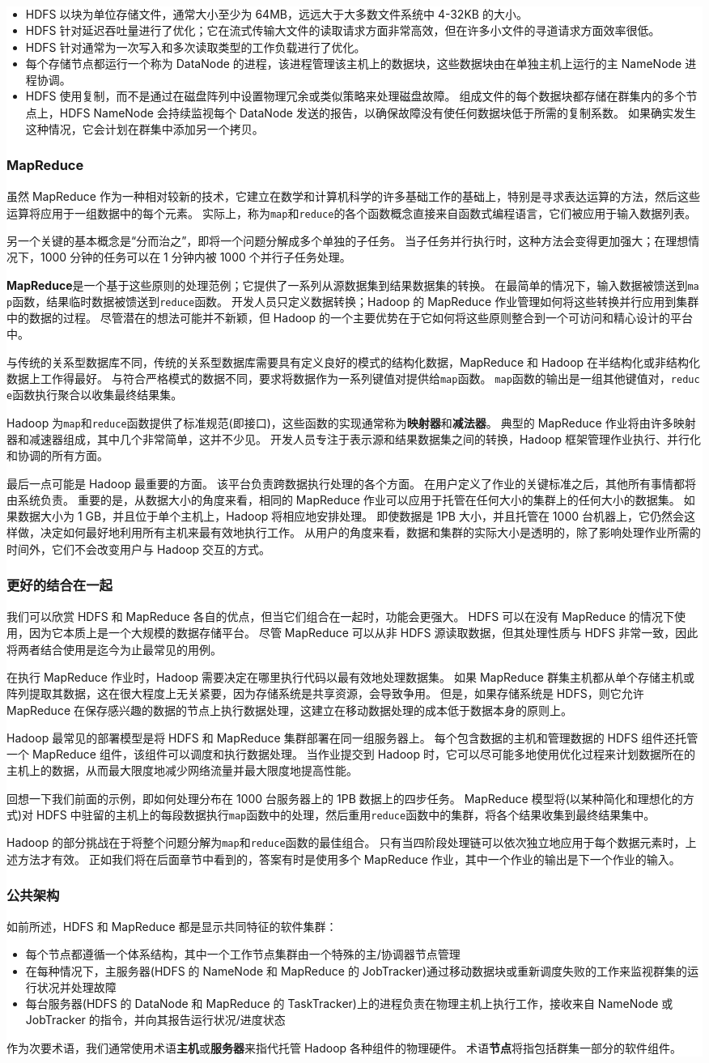*   HDFS 以块为单位存储文件，通常大小至少为 64MB，远远大于大多数文件系统中 4-32KB 的大小。
*   HDFS 针对延迟吞吐量进行了优化；它在流式传输大文件的读取请求方面非常高效，但在许多小文件的寻道请求方面效率很低。
*   HDFS 针对通常为一次写入和多次读取类型的工作负载进行了优化。
*   每个存储节点都运行一个称为 DataNode 的进程，该进程管理该主机上的数据块，这些数据块由在单独主机上运行的主 NameNode 进程协调。
*   HDFS 使用复制，而不是通过在磁盘阵列中设置物理冗余或类似策略来处理磁盘故障。 组成文件的每个数据块都存储在群集内的多个节点上，HDFS NameNode 会持续监视每个 DataNode 发送的报告，以确保故障没有使任何数据块低于所需的复制系数。 如果确实发生这种情况，它会计划在群集中添加另一个拷贝。

### MapReduce

虽然 MapReduce 作为一种相对较新的技术，它建立在数学和计算机科学的许多基础工作的基础上，特别是寻求表达运算的方法，然后这些运算将应用于一组数据中的每个元素。 实际上，称为`map`和`reduce`的各个函数概念直接来自函数式编程语言，它们被应用于输入数据列表。

另一个关键的基本概念是“分而治之”，即将一个问题分解成多个单独的子任务。 当子任务并行执行时，这种方法会变得更加强大；在理想情况下，1000 分钟的任务可以在 1 分钟内被 1000 个并行子任务处理。

**MapReduce**是一个基于这些原则的处理范例；它提供了一系列从源数据集到结果数据集的转换。 在最简单的情况下，输入数据被馈送到`map`函数，结果临时数据被馈送到`reduce`函数。 开发人员只定义数据转换；Hadoop 的 MapReduce 作业管理如何将这些转换并行应用到集群中的数据的过程。 尽管潜在的想法可能并不新颖，但 Hadoop 的一个主要优势在于它如何将这些原则整合到一个可访问和精心设计的平台中。

与传统的关系型数据库不同，传统的关系型数据库需要具有定义良好的模式的结构化数据，MapReduce 和 Hadoop 在半结构化或非结构化数据上工作得最好。 与符合严格模式的数据不同，要求将数据作为一系列键值对提供给`map`函数。 `map`函数的输出是一组其他键值对，`reduce`函数执行聚合以收集最终结果集。

Hadoop 为`map`和`reduce`函数提供了标准规范(即接口)，这些函数的实现通常称为**映射器**和**减法器**。 典型的 MapReduce 作业将由许多映射器和减速器组成，其中几个非常简单，这并不少见。 开发人员专注于表示源和结果数据集之间的转换，Hadoop 框架管理作业执行、并行化和协调的所有方面。

最后一点可能是 Hadoop 最重要的方面。 该平台负责跨数据执行处理的各个方面。 在用户定义了作业的关键标准之后，其他所有事情都将由系统负责。 重要的是，从数据大小的角度来看，相同的 MapReduce 作业可以应用于托管在任何大小的集群上的任何大小的数据集。 如果数据大小为 1 GB，并且位于单个主机上，Hadoop 将相应地安排处理。 即使数据是 1PB 大小，并且托管在 1000 台机器上，它仍然会这样做，决定如何最好地利用所有主机来最有效地执行工作。 从用户的角度来看，数据和集群的实际大小是透明的，除了影响处理作业所需的时间外，它们不会改变用户与 Hadoop 交互的方式。

### 更好的结合在一起

我们可以欣赏 HDFS 和 MapReduce 各自的优点，但当它们组合在一起时，功能会更强大。 HDFS 可以在没有 MapReduce 的情况下使用，因为它本质上是一个大规模的数据存储平台。 尽管 MapReduce 可以从非 HDFS 源读取数据，但其处理性质与 HDFS 非常一致，因此将两者结合使用是迄今为止最常见的用例。

在执行 MapReduce 作业时，Hadoop 需要决定在哪里执行代码以最有效地处理数据集。 如果 MapReduce 群集主机都从单个存储主机或阵列提取其数据，这在很大程度上无关紧要，因为存储系统是共享资源，会导致争用。 但是，如果存储系统是 HDFS，则它允许 MapReduce 在保存感兴趣的数据的节点上执行数据处理，这建立在移动数据处理的成本低于数据本身的原则上。

Hadoop 最常见的部署模型是将 HDFS 和 MapReduce 集群部署在同一组服务器上。 每个包含数据的主机和管理数据的 HDFS 组件还托管一个 MapReduce 组件，该组件可以调度和执行数据处理。 当作业提交到 Hadoop 时，它可以尽可能多地使用优化过程来计划数据所在的主机上的数据，从而最大限度地减少网络流量并最大限度地提高性能。

回想一下我们前面的示例，即如何处理分布在 1000 台服务器上的 1PB 数据上的四步任务。 MapReduce 模型将(以某种简化和理想化的方式)对 HDFS 中驻留的主机上的每段数据执行`map`函数中的处理，然后重用`reduce`函数中的集群，将各个结果收集到最终结果集中。

Hadoop 的部分挑战在于将整个问题分解为`map`和`reduce`函数的最佳组合。 只有当四阶段处理链可以依次独立地应用于每个数据元素时，上述方法才有效。 正如我们将在后面章节中看到的，答案有时是使用多个 MapReduce 作业，其中一个作业的输出是下一个作业的输入。

### 公共架构

如前所述，HDFS 和 MapReduce 都是显示共同特征的软件集群：

*   每个节点都遵循一个体系结构，其中一个工作节点集群由一个特殊的主/协调器节点管理
*   在每种情况下，主服务器(HDFS 的 NameNode 和 MapReduce 的 JobTracker)通过移动数据块或重新调度失败的工作来监视群集的运行状况并处理故障
*   每台服务器(HDFS 的 DataNode 和 MapReduce 的 TaskTracker)上的进程负责在物理主机上执行工作，接收来自 NameNode 或 JobTracker 的指令，并向其报告运行状况/进度状态

作为次要术语，我们通常使用术语**主机**或**服务器**来指代托管 Hadoop 各种组件的物理硬件。 术语**节点**将指包括群集一部分的软件组件。
